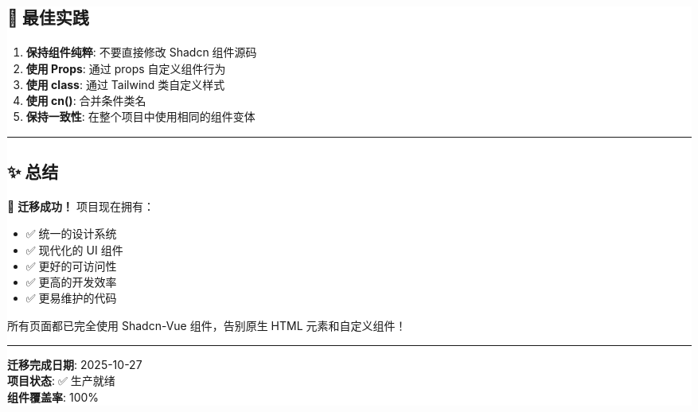 
## 📝 最佳实践

1. **保持组件纯粹**: 不要直接修改 Shadcn 组件源码
2. **使用 Props**: 通过 props 自定义组件行为
3. **使用 class**: 通过 Tailwind 类自定义样式
4. **使用 cn()**: 合并条件类名
5. **保持一致性**: 在整个项目中使用相同的组件变体

---

## ✨ 总结

🎉 **迁移成功！** 项目现在拥有：

- ✅ 统一的设计系统
- ✅ 现代化的 UI 组件
- ✅ 更好的可访问性
- ✅ 更高的开发效率
- ✅ 更易维护的代码

所有页面都已完全使用 Shadcn-Vue 组件，告别原生 HTML 元素和自定义组件！

---

**迁移完成日期**: 2025-10-27  
**项目状态**: ✅ 生产就绪  
**组件覆盖率**: 100%

